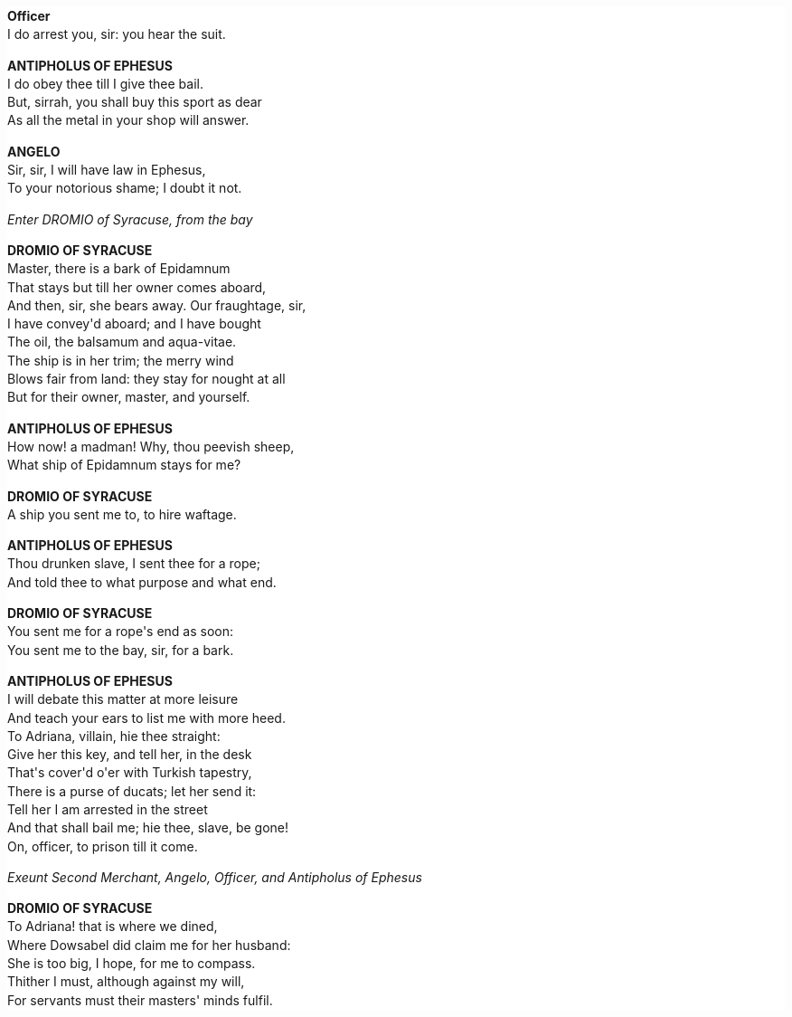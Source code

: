 **Officer**  
I do arrest you, sir: you hear the suit.

**ANTIPHOLUS OF EPHESUS**  
I do obey thee till I give thee bail.  
But, sirrah, you shall buy this sport as dear  
As all the metal in your shop will answer.

**ANGELO**  
Sir, sir, I will have law in Ephesus,  
To your notorious shame; I doubt it not.

*Enter DROMIO of Syracuse, from the bay*

**DROMIO OF SYRACUSE**  
Master, there is a bark of Epidamnum  
That stays but till her owner comes aboard,  
And then, sir, she bears away. Our fraughtage, sir,  
I have convey'd aboard; and I have bought  
The oil, the balsamum and aqua-vitae.  
The ship is in her trim; the merry wind  
Blows fair from land: they stay for nought at all  
But for their owner, master, and yourself.

**ANTIPHOLUS OF EPHESUS**  
How now! a madman! Why, thou peevish sheep,  
What ship of Epidamnum stays for me?

**DROMIO OF SYRACUSE**  
A ship you sent me to, to hire waftage.

**ANTIPHOLUS OF EPHESUS**  
Thou drunken slave, I sent thee for a rope;  
And told thee to what purpose and what end.

**DROMIO OF SYRACUSE**  
You sent me for a rope's end as soon:  
You sent me to the bay, sir, for a bark.

**ANTIPHOLUS OF EPHESUS**  
I will debate this matter at more leisure  
And teach your ears to list me with more heed.  
To Adriana, villain, hie thee straight:  
Give her this key, and tell her, in the desk  
That's cover'd o'er with Turkish tapestry,  
There is a purse of ducats; let her send it:  
Tell her I am arrested in the street  
And that shall bail me; hie thee, slave, be gone!  
On, officer, to prison till it come.

*Exeunt Second Merchant, Angelo, Officer, and Antipholus of Ephesus*

**DROMIO OF SYRACUSE**  
To Adriana! that is where we dined,  
Where Dowsabel did claim me for her husband:  
She is too big, I hope, for me to compass.  
Thither I must, although against my will,  
For servants must their masters' minds fulfil.
